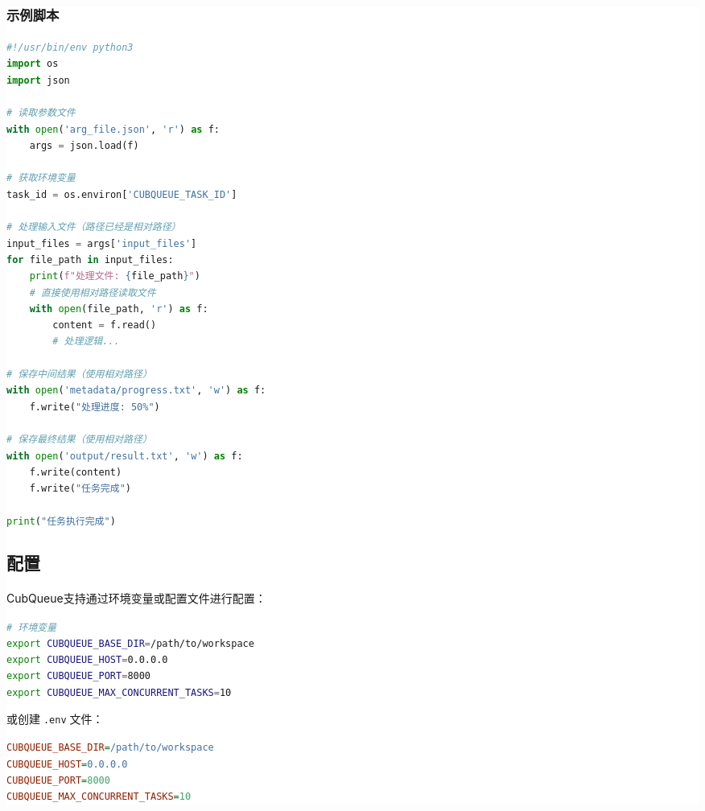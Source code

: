 ### 示例脚本

```python
#!/usr/bin/env python3
import os
import json

# 读取参数文件
with open('arg_file.json', 'r') as f:
    args = json.load(f)

# 获取环境变量
task_id = os.environ['CUBQUEUE_TASK_ID']

# 处理输入文件（路径已经是相对路径）
input_files = args['input_files']
for file_path in input_files:
    print(f"处理文件: {file_path}")
    # 直接使用相对路径读取文件
    with open(file_path, 'r') as f:
        content = f.read()
        # 处理逻辑...

# 保存中间结果（使用相对路径）
with open('metadata/progress.txt', 'w') as f:
    f.write("处理进度: 50%")

# 保存最终结果（使用相对路径）
with open('output/result.txt', 'w') as f:
    f.write(content)
    f.write("任务完成")

print("任务执行完成")
```

## 配置

CubQueue支持通过环境变量或配置文件进行配置：

```bash
# 环境变量
export CUBQUEUE_BASE_DIR=/path/to/workspace
export CUBQUEUE_HOST=0.0.0.0
export CUBQUEUE_PORT=8000
export CUBQUEUE_MAX_CONCURRENT_TASKS=10
```

或创建 `.env` 文件：

```ini
CUBQUEUE_BASE_DIR=/path/to/workspace
CUBQUEUE_HOST=0.0.0.0
CUBQUEUE_PORT=8000
CUBQUEUE_MAX_CONCURRENT_TASKS=10
```
